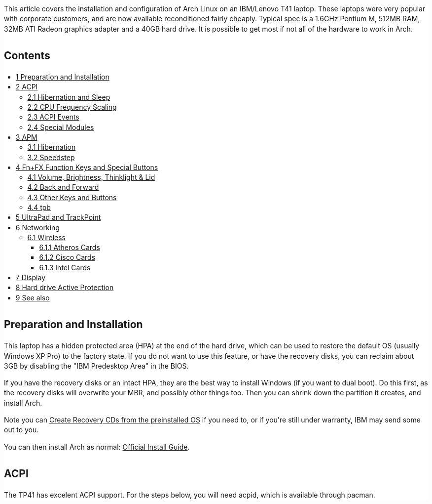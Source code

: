 This article covers the installation and configuration of Arch Linux on an IBM/Lenovo T41 laptop. These laptops were very popular with corporate customers, and are now available reconditioned fairly cheaply. Typical spec is a 1.6GHz Pentium M, 512MB RAM, 32MB ATI Radeon graphics adapter and a 40GB hard drive. It is possible to get most if not all of the hardware to work in Arch.

## Contents

*   [1 Preparation and Installation](#Preparation_and_Installation)
*   [2 ACPI](#ACPI)
    *   [2.1 Hibernation and Sleep](#Hibernation_and_Sleep)
    *   [2.2 CPU Frequency Scaling](#CPU_Frequency_Scaling)
    *   [2.3 ACPI Events](#ACPI_Events)
    *   [2.4 Special Modules](#Special_Modules)
*   [3 APM](#APM)
    *   [3.1 Hibernation](#Hibernation)
    *   [3.2 Speedstep](#Speedstep)
*   [4 Fn+FX Function Keys and Special Buttons](#Fn.2BFX_Function_Keys_and_Special_Buttons)
    *   [4.1 Volume, Brightness, Thinklight & Lid](#Volume.2C_Brightness.2C_Thinklight_.26_Lid)
    *   [4.2 Back and Forward](#Back_and_Forward)
    *   [4.3 Other Keys and Buttons](#Other_Keys_and_Buttons)
    *   [4.4 tpb](#tpb)
*   [5 UltraPad and TrackPoint](#UltraPad_and_TrackPoint)
*   [6 Networking](#Networking)
    *   [6.1 Wireless](#Wireless)
        *   [6.1.1 Atheros Cards](#Atheros_Cards)
        *   [6.1.2 Cisco Cards](#Cisco_Cards)
        *   [6.1.3 Intel Cards](#Intel_Cards)
*   [7 Display](#Display)
*   [8 Hard drive Active Protection](#Hard_drive_Active_Protection)
*   [9 See also](#See_also)

## Preparation and Installation

This laptop has a hidden protected area (HPA) at the end of the hard drive, which can be used to restore the default OS (usually Windows XP Pro) to the factory state. If you do not want to use this feature, or have the recovery disks, you can reclaim about 3GB by disabling the "IBM Predesktop Area" in the BIOS.

If you have the recovery disks or an intact HPA, they are the best way to install Windows (if you want to dual boot). Do this first, as the recovery disks will overwrite your MBR, and possibly other things too. Then you can shrink down the partition it creates, and install Arch.

Note you can [Create Recovery CDs from the preinstalled OS](http://thinkwiki.org/wiki/Ordering_Recovery_CDs#Creating_Recovery_CDs_from_the_preinstalled_O.2FS) if you need to, or if you're still under warranty, IBM may send some out to you.

You can then install Arch as normal: [Official Install Guide](/index.php/Installation_guide "Installation guide").

## ACPI

The TP41 has excelent ACPI support. For the steps below, you will need acpid, which is available through pacman.
